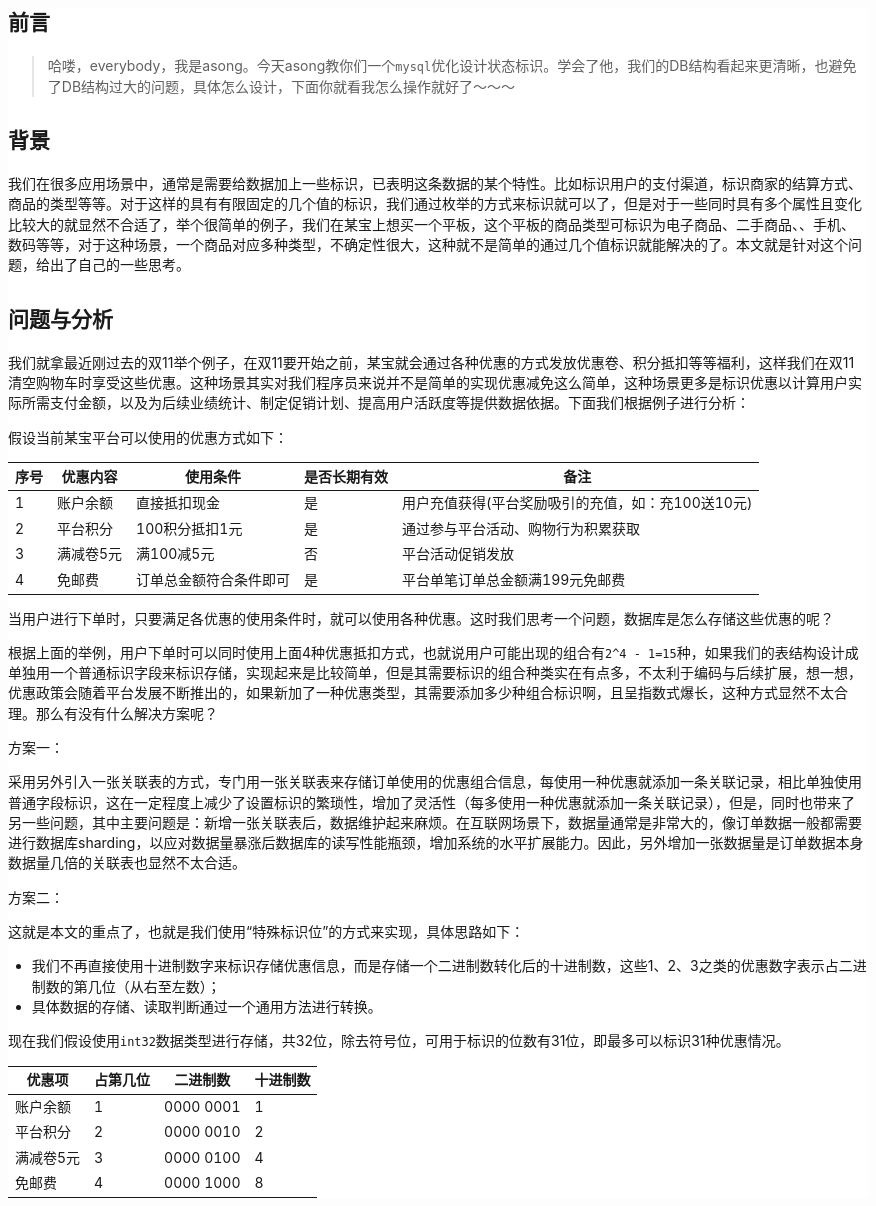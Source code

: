 ## 前言

> 哈喽，everybody，我是asong。今天asong教你们一个`mysql`优化设计状态标识。学会了他，我们的DB结构看起来更清晰，也避免了DB结构过大的问题，具体怎么设计，下面你就看我怎么操作就好了～～～



## 背景

我们在很多应用场景中，通常是需要给数据加上一些标识，已表明这条数据的某个特性。比如标识用户的支付渠道，标识商家的结算方式、商品的类型等等。对于这样的具有有限固定的几个值的标识，我们通过枚举的方式来标识就可以了，但是对于一些同时具有多个属性且变化比较大的就显然不合适了，举个很简单的例子，我们在某宝上想买一个平板，这个平板的商品类型可标识为电子商品、二手商品、、手机、数码等等，对于这种场景，一个商品对应多种类型，不确定性很大，这种就不是简单的通过几个值标识就能解决的了。本文就是针对这个问题，给出了自己的一些思考。

### 

## 问题与分析

我们就拿最近刚过去的双11举个例子，在双11要开始之前，某宝就会通过各种优惠的方式发放优惠卷、积分抵扣等等福利，这样我们在双11清空购物车时享受这些优惠。这种场景其实对我们程序员来说并不是简单的实现优惠减免这么简单，这种场景更多是标识优惠以计算用户实际所需支付金额，以及为后续业绩统计、制定促销计划、提高用户活跃度等提供数据依据。下面我们根据例子进行分析：

假设当前某宝平台可以使用的优惠方式如下：

| 序号 | 优惠内容  | 使用条件               | 是否长期有效 | 备注                                              |
| ---- | --------- | ---------------------- | ------------ | ------------------------------------------------- |
| 1    | 账户余额  | 直接抵扣现金           | 是           | 用户充值获得(平台奖励吸引的充值，如：充100送10元) |
| 2    | 平台积分  | 100积分抵扣1元         | 是           | 通过参与平台活动、购物行为积累获取                |
| 3    | 满减卷5元 | 满100减5元             | 否           | 平台活动促销发放                                  |
| 4    | 免邮费    | 订单总金额符合条件即可 | 是           | 平台单笔订单总金额满199元免邮费                   |

当用户进行下单时，只要满足各优惠的使用条件时，就可以使用各种优惠。这时我们思考一个问题，数据库是怎么存储这些优惠的呢？

根据上面的举例，用户下单时可以同时使用上面4种优惠抵扣方式，也就说用户可能出现的组合有`2^4 - 1=15`种，如果我们的表结构设计成单独用一个普通标识字段来标识存储，实现起来是比较简单，但是其需要标识的组合种类实在有点多，不太利于编码与后续扩展，想一想，优惠政策会随着平台发展不断推出的，如果新加了一种优惠类型，其需要添加多少种组合标识啊，且呈指数式爆长，这种方式显然不太合理。那么有没有什么解决方案呢？

方案一：

采用另外引入一张关联表的方式，专门用一张关联表来存储订单使用的优惠组合信息，每使用一种优惠就添加一条关联记录，相比单独使用普通字段标识，这在一定程度上减少了设置标识的繁琐性，增加了灵活性（每多使用一种优惠就添加一条关联记录），但是，同时也带来了另一些问题，其中主要问题是：新增一张关联表后，数据维护起来麻烦。在互联网场景下，数据量通常是非常大的，像订单数据一般都需要进行数据库sharding，以应对数据量暴涨后数据库的读写性能瓶颈，增加系统的水平扩展能力。因此，另外增加一张数据量是订单数据本身数据量几倍的关联表也显然不太合适。

方案二：

这就是本文的重点了，也就是我们使用“特殊标识位”的方式来实现，具体思路如下：

- 我们不再直接使用十进制数字来标识存储优惠信息，而是存储一个二进制数转化后的十进制数，这些1、2、3之类的优惠数字表示占二进制数的第几位（从右至左数）；
- 具体数据的存储、读取判断通过一个通用方法进行转换。

现在我们假设使用`int32`数据类型进行存储，共32位，除去符号位，可用于标识的位数有31位，即最多可以标识31种优惠情况。

| 优惠项    | 占第几位 | 二进制数  | 十进制数 |
| --------- | -------- | --------- | -------- |
| 账户余额  | 1        | 0000 0001 | 1        |
| 平台积分  | 2        | 0000 0010 | 2        |
| 满减卷5元 | 3        | 0000 0100 | 4        |
| 免邮费    | 4        | 0000 1000 | 8        |
